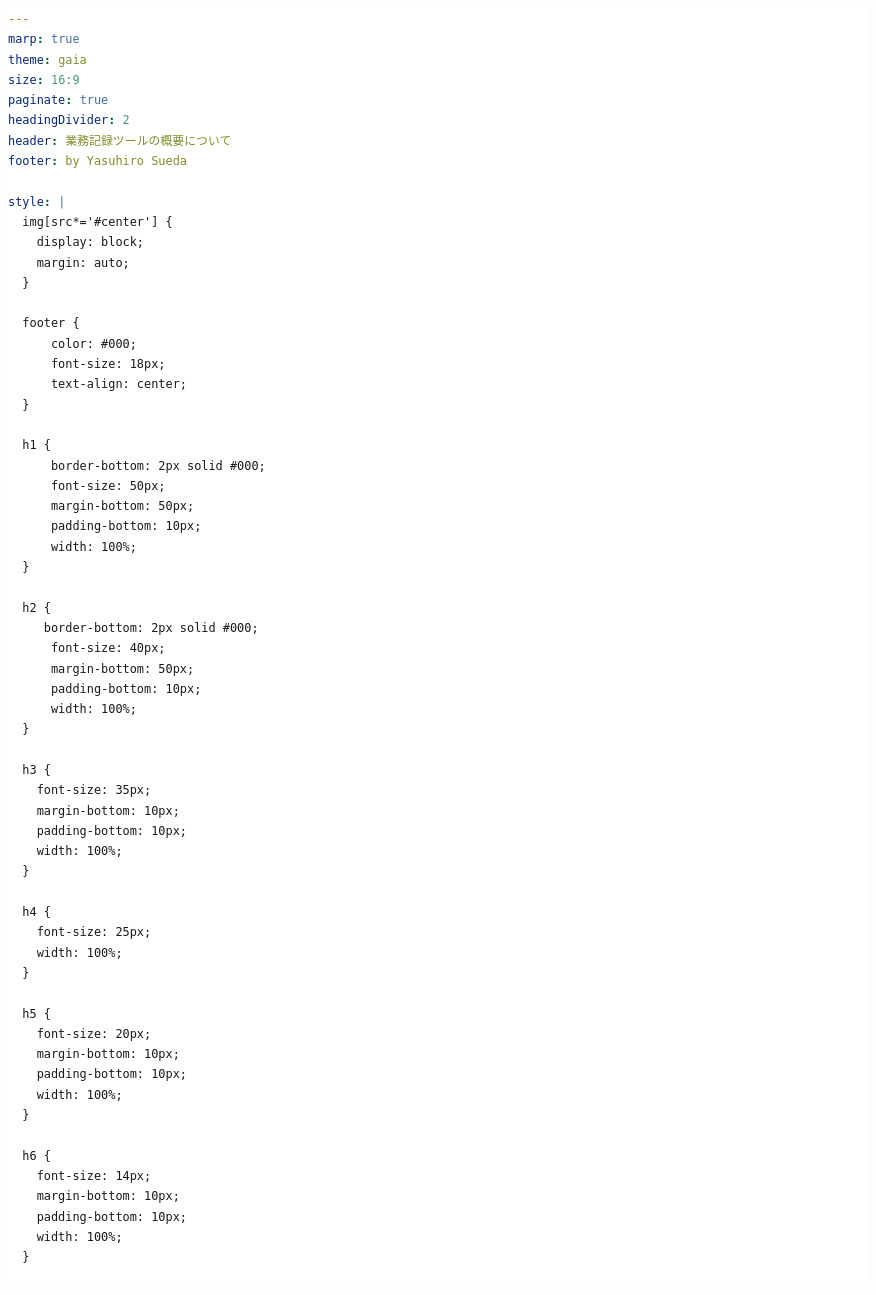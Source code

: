 ```yaml
---
marp: true
theme: gaia
size: 16:9
paginate: true
headingDivider: 2
header: 業務記録ツールの概要について
footer: by Yasuhiro Sueda

style: | 
  img[src*='#center'] { 
    display: block;
    margin: auto;
  }

  footer {
      color: #000;
      font-size: 18px;
      text-align: center;
  }
  
  h1 {
      border-bottom: 2px solid #000;
      font-size: 50px;
      margin-bottom: 50px;
      padding-bottom: 10px;
      width: 100%;
  }
 
  h2 {
     border-bottom: 2px solid #000;
      font-size: 40px;
      margin-bottom: 50px;
      padding-bottom: 10px;
      width: 100%;
  }

  h3 {
    font-size: 35px;
    margin-bottom: 10px;
    padding-bottom: 10px;
    width: 100%;
  }

  h4 {
    font-size: 25px;
    width: 100%;
  }

  h5 {
    font-size: 20px;
    margin-bottom: 10px;
    padding-bottom: 10px;
    width: 100%;
  }

  h6 {
    font-size: 14px;
    margin-bottom: 10px;
    padding-bottom: 10px;
    width: 100%;
  }
 
```